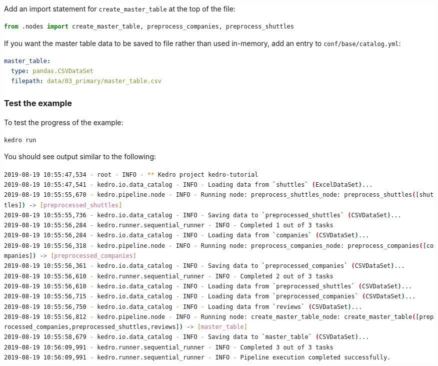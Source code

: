 Add an import statement for `create_master_table` at the top of the file:

```python
from .nodes import create_master_table, preprocess_companies, preprocess_shuttles
```

If you want the master table data to be saved to file rather than used in-memory, add an entry to `conf/base/catalog.yml`:

```yaml
master_table:
  type: pandas.CSVDataSet
  filepath: data/03_primary/master_table.csv
```

### Test the example

To test the progress of the example:

```bash
kedro run
```

You should see output similar to the following:

```bash
2019-08-19 10:55:47,534 - root - INFO - ** Kedro project kedro-tutorial
2019-08-19 10:55:47,541 - kedro.io.data_catalog - INFO - Loading data from `shuttles` (ExcelDataSet)...
2019-08-19 10:55:55,670 - kedro.pipeline.node - INFO - Running node: preprocess_shuttles_node: preprocess_shuttles([shuttles]) -> [preprocessed_shuttles]
2019-08-19 10:55:55,736 - kedro.io.data_catalog - INFO - Saving data to `preprocessed_shuttles` (CSVDataSet)...
2019-08-19 10:55:56,284 - kedro.runner.sequential_runner - INFO - Completed 1 out of 3 tasks
2019-08-19 10:55:56,284 - kedro.io.data_catalog - INFO - Loading data from `companies` (CSVDataSet)...
2019-08-19 10:55:56,318 - kedro.pipeline.node - INFO - Running node: preprocess_companies_node: preprocess_companies([companies]) -> [preprocessed_companies]
2019-08-19 10:55:56,361 - kedro.io.data_catalog - INFO - Saving data to `preprocessed_companies` (CSVDataSet)...
2019-08-19 10:55:56,610 - kedro.runner.sequential_runner - INFO - Completed 2 out of 3 tasks
2019-08-19 10:55:56,610 - kedro.io.data_catalog - INFO - Loading data from `preprocessed_shuttles` (CSVDataSet)...
2019-08-19 10:55:56,715 - kedro.io.data_catalog - INFO - Loading data from `preprocessed_companies` (CSVDataSet)...
2019-08-19 10:55:56,750 - kedro.io.data_catalog - INFO - Loading data from `reviews` (CSVDataSet)...
2019-08-19 10:55:56,812 - kedro.pipeline.node - INFO - Running node: create_master_table_node: create_master_table([preprocessed_companies,preprocessed_shuttles,reviews]) -> [master_table]
2019-08-19 10:55:58,679 - kedro.io.data_catalog - INFO - Saving data to `master_table` (CSVDataSet)...
2019-08-19 10:56:09,991 - kedro.runner.sequential_runner - INFO - Completed 3 out of 3 tasks
2019-08-19 10:56:09,991 - kedro.runner.sequential_runner - INFO - Pipeline execution completed successfully.
```
